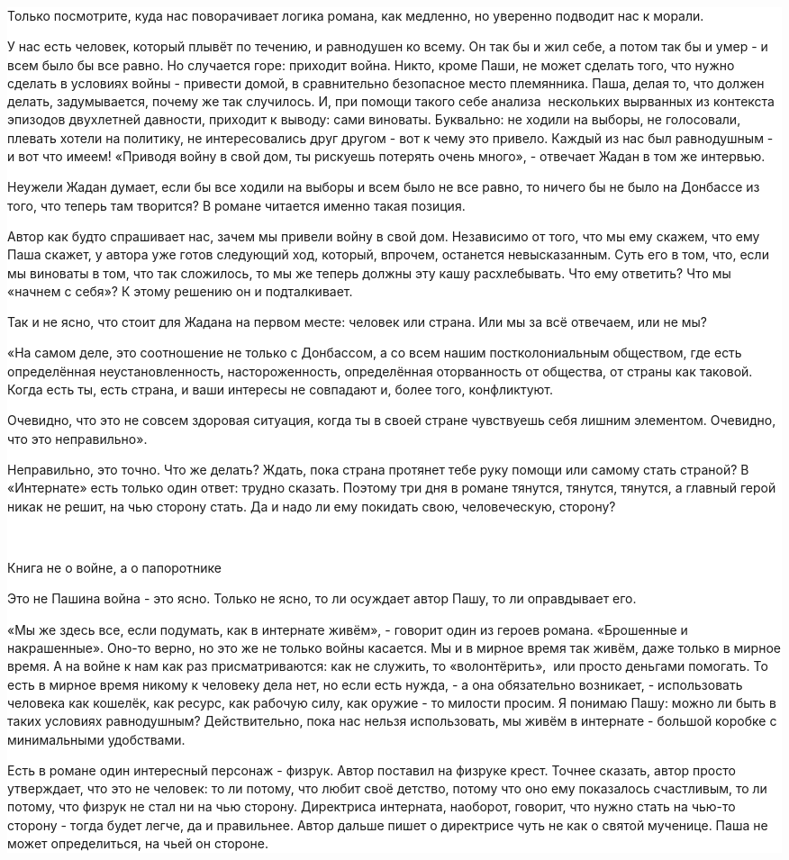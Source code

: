 Только посмотрите, куда нас поворачивает логика романа, как медленно, но уверенно подводит нас к морали.

У нас есть человек, который плывёт по течению, и равнодушен ко всему.   Он так бы и жил себе, а потом так бы и умер - и всем было бы все равно.   Но случается горе: приходит война. Никто, кроме Паши, не может сделать   того, что нужно сделать в условиях войны - привести домой, в   сравнительно безопасное место племянника. Паша, делая то, что должен   делать, задумывается, почему же так случилось. И, при помощи такого себе   анализа  нескольких вырванных из контекста эпизодов двухлетней   давности, приходит к выводу: сами виноваты. Буквально: не ходили на   выборы, не голосовали, плевать хотели на политику, не интересовались   друг другом - вот к чему это привело. Каждый из нас был равнодушным - и   вот что имеем! «Приводя войну в свой дом, ты рискуешь потерять очень много», - отвечает Жадан в том же интервью. 

Неужели Жадан думает, если бы все ходили на выборы и всем было не все   равно, то ничего бы не было на Донбассе из того, что теперь там   творится? В романе читается именно такая позиция.

Автор как будто спрашивает нас, зачем мы привели войну в свой дом.   Независимо от того, что мы ему скажем, что ему Паша скажет, у автора уже   готов следующий ход, который, впрочем, останется невысказанным. Суть   его в том, что, если мы виноваты в том, что так сложилось, то мы же   теперь должны эту кашу расхлебывать. Что ему ответить? Что мы «начнем с   себя»? К этому решению он и подталкивает.

Так и не ясно, что стоит для Жадана на первом месте: человек или страна. Или мы за всё отвечаем, или не мы?

«На самом деле, это соотношение не только с Донбассом, а со всем   нашим постколониальным обществом, где есть определённая   неустановленность, настороженность, определённая оторванность от   общества, от страны как таковой. Когда есть ты, есть страна, и ваши   интересы не совпадают и, более того, конфликтуют. 

Очевидно, что это не совсем здоровая ситуация, когда ты в своей   стране чувствуешь себя лишним элементом. Очевидно, что это неправильно».

Неправильно, это точно. Что же делать? Ждать, пока страна протянет   тебе руку помощи или самому стать страной? В «Интернате» есть только   один ответ: трудно сказать. Поэтому три дня в романе тянутся, тянутся,   тянутся, а главный герой никак не решит, на чью сторону стать. Да и надо   ли ему покидать свою, человеческую, сторону?

 

Книга не о войне, а о папоротнике

Это не Пашина война - это ясно. Только не ясно, то ли осуждает автор Пашу, то ли оправдывает его.

«Мы же здесь все, если подумать, как в интернате живём», - говорит   один из героев романа. «Брошенные и накрашенные». Оно-то верно, но это   же не только войны касается. Мы и в мирное время так живём, даже только в   мирное время. А на войне к нам как раз присматриваются: как не служить,   то «волонтёрить»,  или просто деньгами помогать. То есть в мирное время   никому к человеку дела нет, но если есть нужда, - а она обязательно   возникает, - использовать человека как кошелёк, как ресурс, как рабочую   силу, как оружие - то милости просим. Я понимаю Пашу: можно ли быть в   таких условиях равнодушным? Действительно, пока нас нельзя использовать,   мы живём в интернате - большой коробке с минимальными удобствами.

Есть в романе один интересный персонаж - физрук. Автор поставил на   физруке крест. Точнее сказать, автор просто утверждает, что это не   человек: то ли потому, что любит своё детство, потому что оно ему   показалось счастливым, то ли потому, что физрук не стал ни на чью   сторону. Директриса интерната, наоборот, говорит, что нужно стать на   чью-то сторону - тогда будет легче, да и правильнее. Автор дальше пишет о   директрисе чуть не как о святой мученице. Паша не может определиться,   на чьей он стороне.

